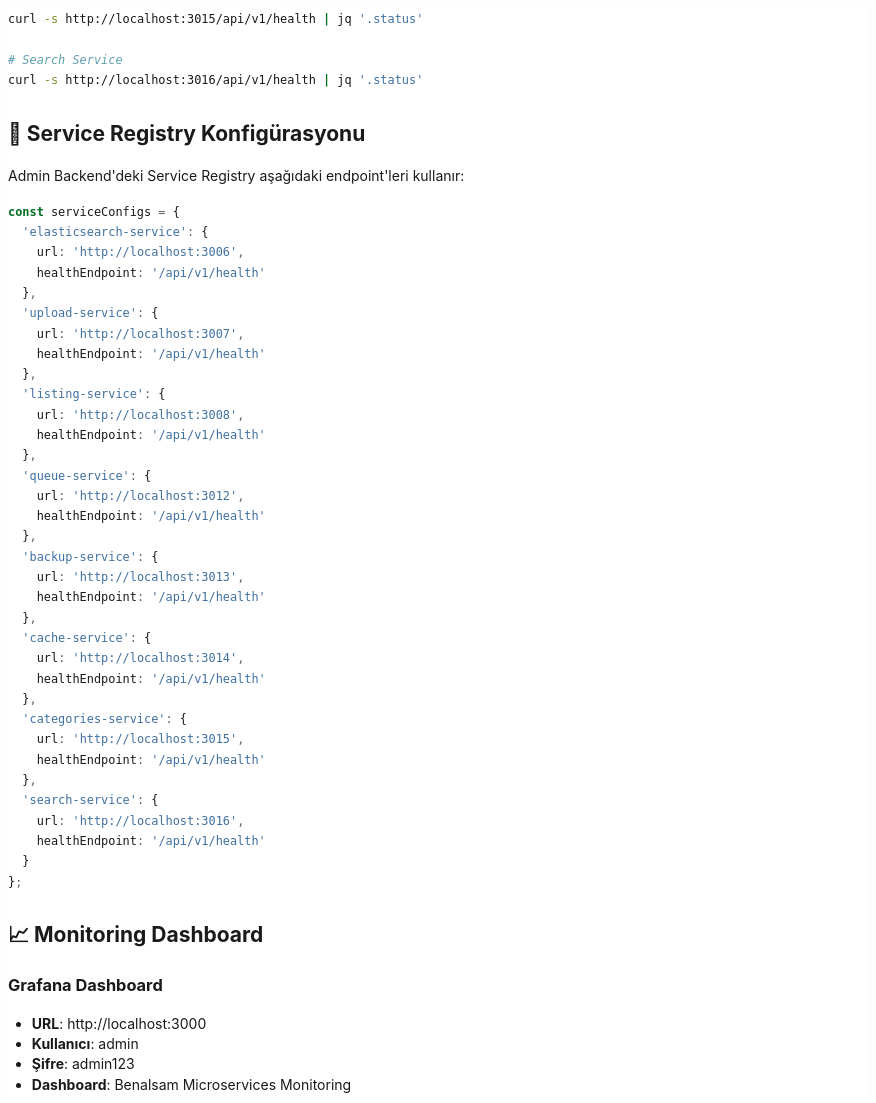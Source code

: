 ```bash
curl -s http://localhost:3015/api/v1/health | jq '.status'

# Search Service
curl -s http://localhost:3016/api/v1/health | jq '.status'
```

## 🔧 Service Registry Konfigürasyonu

Admin Backend'deki Service Registry aşağıdaki endpoint'leri kullanır:

```typescript
const serviceConfigs = {
  'elasticsearch-service': {
    url: 'http://localhost:3006',
    healthEndpoint: '/api/v1/health'
  },
  'upload-service': {
    url: 'http://localhost:3007',
    healthEndpoint: '/api/v1/health'
  },
  'listing-service': {
    url: 'http://localhost:3008',
    healthEndpoint: '/api/v1/health'
  },
  'queue-service': {
    url: 'http://localhost:3012',
    healthEndpoint: '/api/v1/health'
  },
  'backup-service': {
    url: 'http://localhost:3013',
    healthEndpoint: '/api/v1/health'
  },
  'cache-service': {
    url: 'http://localhost:3014',
    healthEndpoint: '/api/v1/health'
  },
  'categories-service': {
    url: 'http://localhost:3015',
    healthEndpoint: '/api/v1/health'
  },
  'search-service': {
    url: 'http://localhost:3016',
    healthEndpoint: '/api/v1/health'
  }
};
```

## 📈 Monitoring Dashboard

### Grafana Dashboard
- **URL**: http://localhost:3000
- **Kullanıcı**: admin
- **Şifre**: admin123
- **Dashboard**: Benalsam Microservices Monitoring
